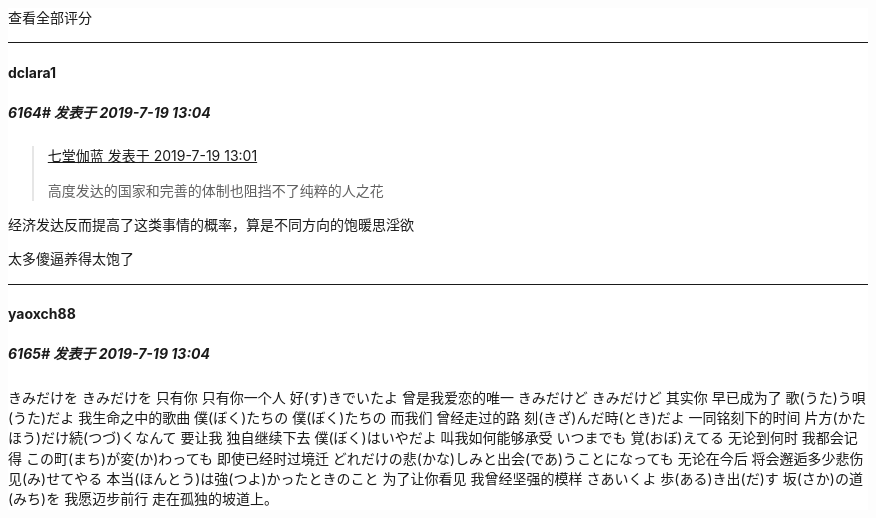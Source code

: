 

查看全部评分






*****

####  dclara1  
##### 6164#       发表于 2019-7-19 13:04



<blockquote><a href="httphttps://bbs.saraba1st.com/2b/forum.php?mod=redirect&amp;goto=findpost&amp;pid=44580000&amp;ptid=1847593" target="_blank">七堂伽蓝 发表于 2019-7-19 13:01</a>

高度发达的国家和完善的体制也阻挡不了纯粹的人之花</blockquote>
经济发达反而提高了这类事情的概率，算是不同方向的饱暖思淫欲


太多傻逼养得太饱了







*****

####  yaoxch88  
##### 6165#       发表于 2019-7-19 13:04




きみだけを きみだけを
只有你 只有你一个人
好(す)きでいたよ
曾是我爱恋的唯一
きみだけど きみだけど
其实你 早已成为了
歌(うた)う唄(うた)だよ
我生命之中的歌曲
僕(ぼく)たちの 僕(ぼく)たちの
而我们 曾经走过的路
刻(きざ)んだ時(とき)だよ
一同铭刻下的时间
片方(かたほう)だけ続(つづ)くなんて
要让我 独自继续下去
僕(ぼく)はいやだよ
叫我如何能够承受
いつまでも 覚(おぼ)えてる
无论到何时 我都会记得
この町(まち)が変(か)わっても
即使已经时过境迁
どれだけの悲(かな)しみと出会(であ)うことになっても
无论在今后 将会邂逅多少悲伤
见(み)せてやる 本当(ほんとう)は強(つよ)かったときのこと
为了让你看见 我曾经坚强的模样
さあいくよ 歩(ある)き出(だ)す 坂(さか)の道(みち)を
我愿迈步前行 走在孤独的坡道上。
